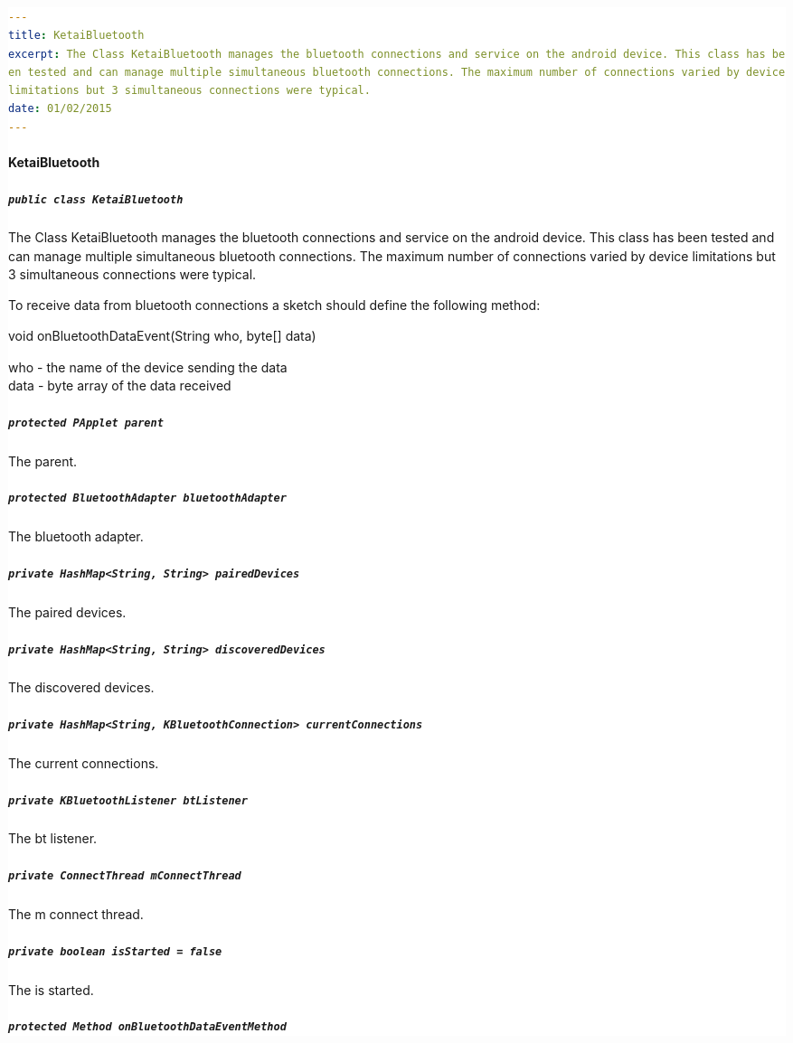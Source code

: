 ```yaml
---
title: KetaiBluetooth
excerpt: The Class KetaiBluetooth manages the bluetooth connections and service on the android device. This class has been tested and can manage multiple simultaneous bluetooth connections. The maximum number of connections varied by device limitations but 3 simultaneous connections were typical. 
date: 01/02/2015
---
```

#### KetaiBluetooth

##### `public class KetaiBluetooth`

The Class KetaiBluetooth manages the bluetooth connections and service on the android device. This class has been tested and can manage multiple simultaneous bluetooth connections. The maximum number of connections varied by device limitations but 3 simultaneous connections were typical. 

To receive data from bluetooth connections a sketch should define the following method:<br /> 

void onBluetoothDataEvent(String who, byte[] data)<br /> 

who - the name of the device sending the data<br /> data - byte array of the data received<br />

##### `protected PApplet parent`

The parent.

##### `protected BluetoothAdapter bluetoothAdapter`

The bluetooth adapter.

##### `private HashMap<String, String> pairedDevices`

The paired devices.

##### `private HashMap<String, String> discoveredDevices`

The discovered devices.

##### `private HashMap<String, KBluetoothConnection> currentConnections`

The current connections.

##### `private KBluetoothListener btListener`

The bt listener.

##### `private ConnectThread mConnectThread`

The m connect thread.

##### `private boolean isStarted = false`

The is started.

##### `protected Method onBluetoothDataEventMethod`

